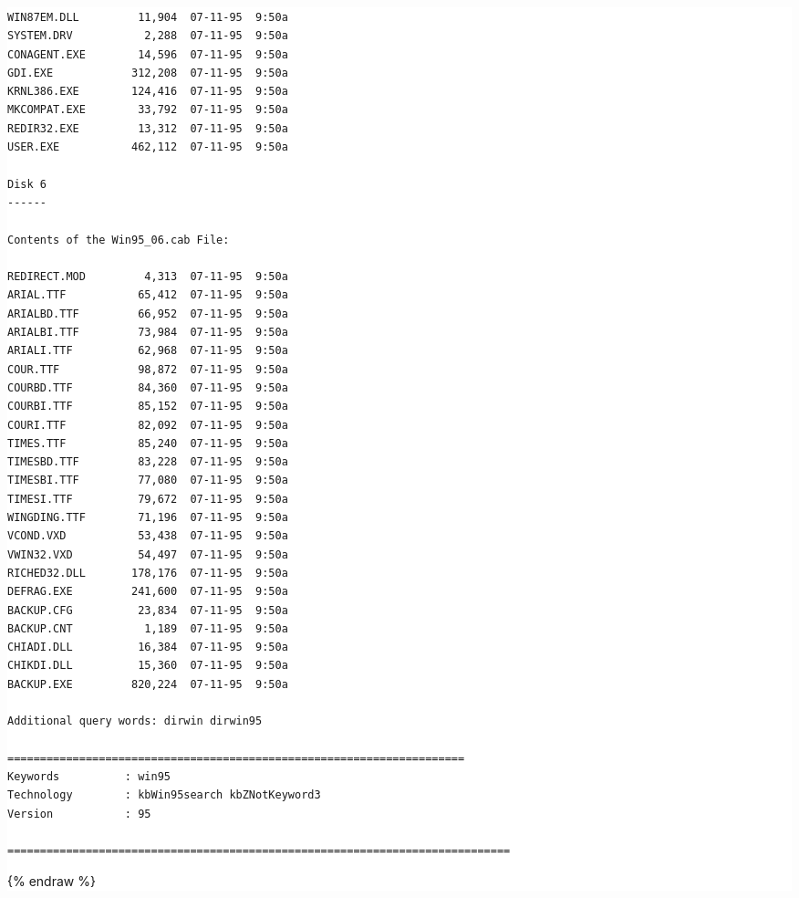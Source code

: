 	WIN87EM.DLL         11,904  07-11-95  9:50a
	SYSTEM.DRV           2,288  07-11-95  9:50a
	CONAGENT.EXE        14,596  07-11-95  9:50a
	GDI.EXE            312,208  07-11-95  9:50a
	KRNL386.EXE        124,416  07-11-95  9:50a
	MKCOMPAT.EXE        33,792  07-11-95  9:50a
	REDIR32.EXE         13,312  07-11-95  9:50a
	USER.EXE           462,112  07-11-95  9:50a
	
	Disk 6
	------
	
	Contents of the Win95_06.cab File:
	
	REDIRECT.MOD         4,313  07-11-95  9:50a
	ARIAL.TTF           65,412  07-11-95  9:50a
	ARIALBD.TTF         66,952  07-11-95  9:50a
	ARIALBI.TTF         73,984  07-11-95  9:50a
	ARIALI.TTF          62,968  07-11-95  9:50a
	COUR.TTF            98,872  07-11-95  9:50a
	COURBD.TTF          84,360  07-11-95  9:50a
	COURBI.TTF          85,152  07-11-95  9:50a
	COURI.TTF           82,092  07-11-95  9:50a
	TIMES.TTF           85,240  07-11-95  9:50a
	TIMESBD.TTF         83,228  07-11-95  9:50a
	TIMESBI.TTF         77,080  07-11-95  9:50a
	TIMESI.TTF          79,672  07-11-95  9:50a
	WINGDING.TTF        71,196  07-11-95  9:50a
	VCOND.VXD           53,438  07-11-95  9:50a
	VWIN32.VXD          54,497  07-11-95  9:50a
	RICHED32.DLL       178,176  07-11-95  9:50a
	DEFRAG.EXE         241,600  07-11-95  9:50a
	BACKUP.CFG          23,834  07-11-95  9:50a
	BACKUP.CNT           1,189  07-11-95  9:50a
	CHIADI.DLL          16,384  07-11-95  9:50a
	CHIKDI.DLL          15,360  07-11-95  9:50a
	BACKUP.EXE         820,224  07-11-95  9:50a
	
	Additional query words: dirwin dirwin95
	
	======================================================================
	Keywords          : win95 
	Technology        : kbWin95search kbZNotKeyword3
	Version           : 95
	
	=============================================================================
	

{% endraw %}
